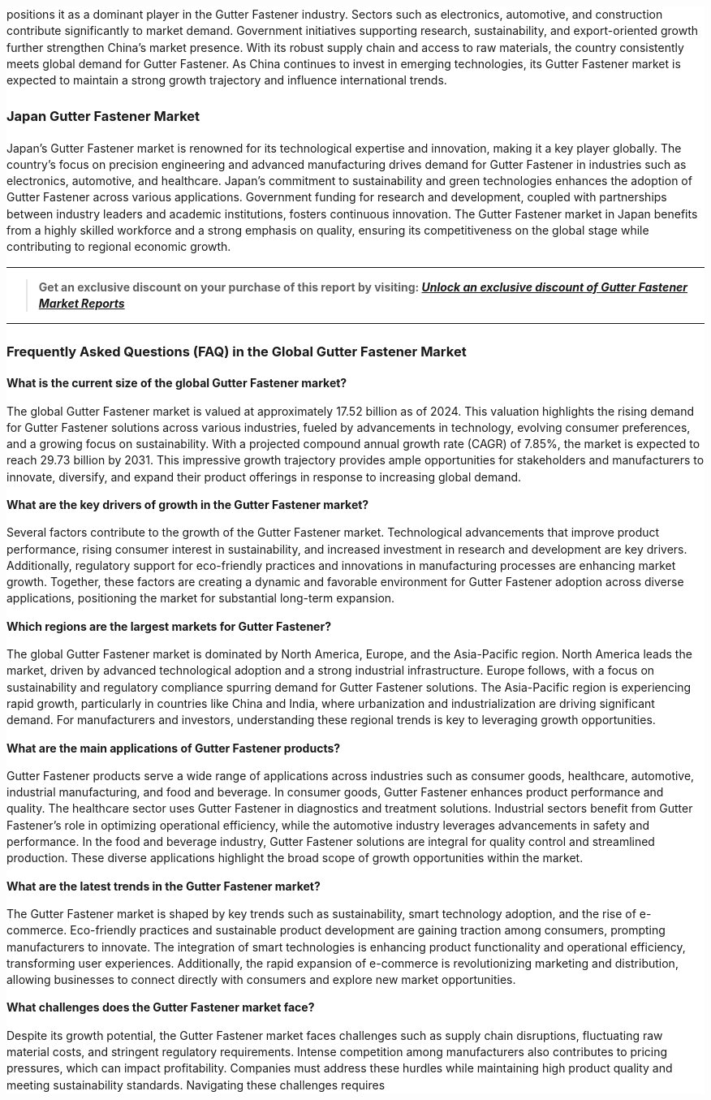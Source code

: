 positions it as a dominant player in the Gutter Fastener industry. Sectors such as electronics, automotive, and construction contribute significantly to market demand. Government initiatives supporting research, sustainability, and export-oriented growth further strengthen China&rsquo;s market presence. With its robust supply chain and access to raw materials, the country consistently meets global demand for Gutter Fastener. As China continues to invest in emerging technologies, its Gutter Fastener market is expected to maintain a strong growth trajectory and influence international trends.</p><h3>Japan Gutter Fastener Market</h3><p>Japan&rsquo;s Gutter Fastener market is renowned for its technological expertise and innovation, making it a key player globally. The country&rsquo;s focus on precision engineering and advanced manufacturing drives demand for Gutter Fastener in industries such as electronics, automotive, and healthcare. Japan&rsquo;s commitment to sustainability and green technologies enhances the adoption of Gutter Fastener across various applications. Government funding for research and development, coupled with partnerships between industry leaders and academic institutions, fosters continuous innovation. The Gutter Fastener market in Japan benefits from a highly skilled workforce and a strong emphasis on quality, ensuring its competitiveness on the global stage while contributing to regional economic growth.</p><hr /><blockquote><p><strong>Get an exclusive discount on your purchase of this report by visiting: <em><a href="://marketresearchpulse.com/ask-for-discount/138110?utm_source=Github&amp;utm_medium=0116">Unlock an exclusive discount of Gutter Fastener Market Reports</a></em>&nbsp;</strong></p></blockquote><hr /><h3>Frequently Asked Questions (FAQ) in the Global Gutter Fastener Market</h3><p><strong>What is the current size of the global Gutter Fastener market?</strong></p><p>The global Gutter Fastener market is valued at approximately 17.52 billion as of 2024. This valuation highlights the rising demand for Gutter Fastener solutions across various industries, fueled by advancements in technology, evolving consumer preferences, and a growing focus on sustainability. With a projected compound annual growth rate (CAGR) of 7.85%, the market is expected to reach 29.73 billion by 2031. This impressive growth trajectory provides ample opportunities for stakeholders and manufacturers to innovate, diversify, and expand their product offerings in response to increasing global demand.</p><p><strong>What are the key drivers of growth in the Gutter Fastener market?</strong></p><p>Several factors contribute to the growth of the Gutter Fastener market. Technological advancements that improve product performance, rising consumer interest in sustainability, and increased investment in research and development are key drivers. Additionally, regulatory support for eco-friendly practices and innovations in manufacturing processes are enhancing market growth. Together, these factors are creating a dynamic and favorable environment for Gutter Fastener adoption across diverse applications, positioning the market for substantial long-term expansion.</p><p><strong>Which regions are the largest markets for Gutter Fastener?</strong></p><p>The global Gutter Fastener market is dominated by North America, Europe, and the Asia-Pacific region. North America leads the market, driven by advanced technological adoption and a strong industrial infrastructure. Europe follows, with a focus on sustainability and regulatory compliance spurring demand for Gutter Fastener solutions. The Asia-Pacific region is experiencing rapid growth, particularly in countries like China and India, where urbanization and industrialization are driving significant demand. For manufacturers and investors, understanding these regional trends is key to leveraging growth opportunities.</p><p><strong>What are the main applications of Gutter Fastener products?</strong></p><p>Gutter Fastener products serve a wide range of applications across industries such as consumer goods, healthcare, automotive, industrial manufacturing, and food and beverage. In consumer goods, Gutter Fastener enhances product performance and quality. The healthcare sector uses Gutter Fastener in diagnostics and treatment solutions. Industrial sectors benefit from Gutter Fastener&rsquo;s role in optimizing operational efficiency, while the automotive industry leverages advancements in safety and performance. In the food and beverage industry, Gutter Fastener solutions are integral for quality control and streamlined production. These diverse applications highlight the broad scope of growth opportunities within the market.</p><p><strong>What are the latest trends in the Gutter Fastener market?</strong></p><p>The Gutter Fastener market is shaped by key trends such as sustainability, smart technology adoption, and the rise of e-commerce. Eco-friendly practices and sustainable product development are gaining traction among consumers, prompting manufacturers to innovate. The integration of smart technologies is enhancing product functionality and operational efficiency, transforming user experiences. Additionally, the rapid expansion of e-commerce is revolutionizing marketing and distribution, allowing businesses to connect directly with consumers and explore new market opportunities.</p><p><strong>What challenges does the Gutter Fastener market face?</strong></p><p>Despite its growth potential, the Gutter Fastener market faces challenges such as supply chain disruptions, fluctuating raw material costs, and stringent regulatory requirements. Intense competition among manufacturers also contributes to pricing pressures, which can impact profitability. Companies must address these hurdles while maintaining high product quality and meeting sustainability standards. Navigating these challenges requires